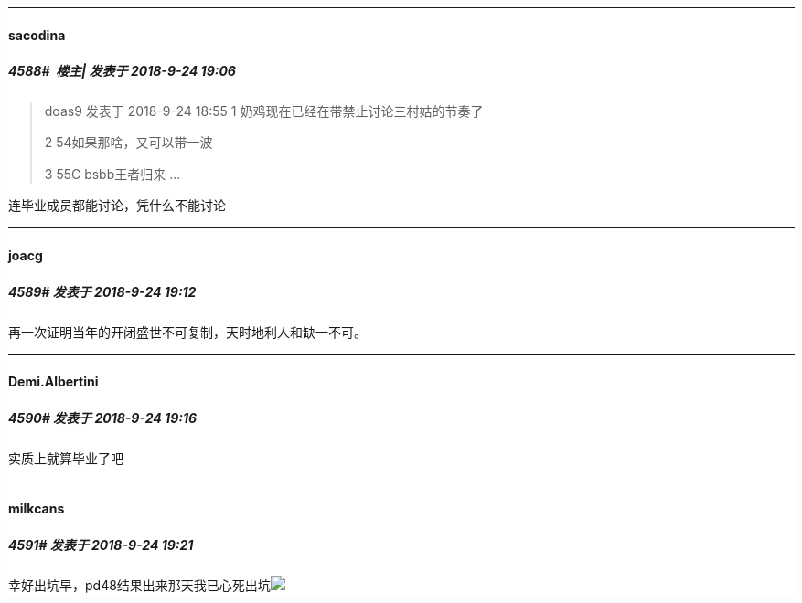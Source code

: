 


-----

####  sacodina  
##### 4588#         楼主| 发表于 2018-9-24 19:06



<blockquote>doas9 发表于 2018-9-24 18:55
1 奶鸡现在已经在带禁止讨论三村姑的节奏了

2 54如果那啥，又可以带一波

3 55C bsbb王者归来 ...</blockquote>
连毕业成员都能讨论，凭什么不能讨论








-----

####  joacg  
##### 4589#       发表于 2018-9-24 19:12




再一次证明当年的开闭盛世不可复制，天时地利人和缺一不可。







-----

####  Demi.Albertini  
##### 4590#       发表于 2018-9-24 19:16




实质上就算毕业了吧







-----

####  milkcans  
##### 4591#       发表于 2018-9-24 19:21




幸好出坑早，pd48结果出来那天我已心死出坑<img src="https://static.saraba1st.com/image/smiley/face2017/065.png" referrerpolicy="no-referrer">


